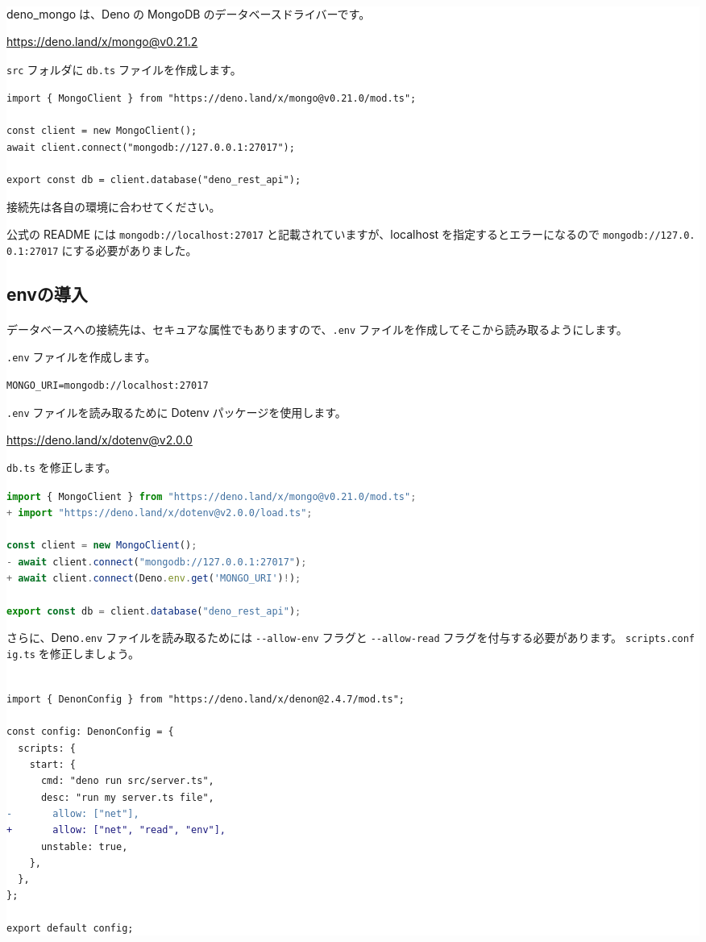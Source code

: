 deno_mongo は、Deno の MongoDB のデータベースドライバーです。

https://deno.land/x/mongo@v0.21.2

`src` フォルダに `db.ts` ファイルを作成します。

```ts: src/db.ts
import { MongoClient } from "https://deno.land/x/mongo@v0.21.0/mod.ts";

const client = new MongoClient();
await client.connect("mongodb://127.0.0.1:27017");

export const db = client.database("deno_rest_api");
```

接続先は各自の環境に合わせてください。

公式の README には `mongodb://localhost:27017` と記載されていますが、localhost を指定するとエラーになるので `mongodb://127.0.0.1:27017` にする必要がありました。

## envの導入

データベースへの接続先は、セキュアな属性でもありますので、`.env` ファイルを作成してそこから読み取るようにします。

`.env` ファイルを作成します。

```.env
MONGO_URI=mongodb://localhost:27017
```

`.env` ファイルを読み取るために Dotenv パッケージを使用します。

https://deno.land/x/dotenv@v2.0.0

`db.ts` を修正します。

```diff:src/db.ts
import { MongoClient } from "https://deno.land/x/mongo@v0.21.0/mod.ts";
+ import "https://deno.land/x/dotenv@v2.0.0/load.ts";

const client = new MongoClient();
- await client.connect("mongodb://127.0.0.1:27017");
+ await client.connect(Deno.env.get('MONGO_URI')!);

export const db = client.database("deno_rest_api");
```

さらに、Deno`.env` ファイルを読み取るためには `--allow-env` フラグと `--allow-read` フラグを付与する必要があります。
`scripts.config.ts` を修正しましょう。

```diff ts:scripts.config.ts

import { DenonConfig } from "https://deno.land/x/denon@2.4.7/mod.ts";

const config: DenonConfig = {
  scripts: {
    start: {
      cmd: "deno run src/server.ts",
      desc: "run my server.ts file",
-       allow: ["net"],
+       allow: ["net", "read", "env"],
      unstable: true,
    },
  },
};

export default config;
```
